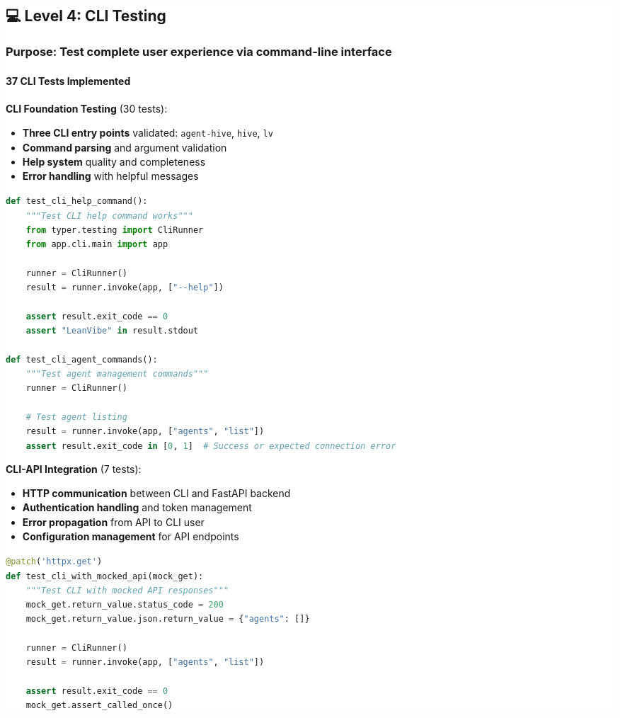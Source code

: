 
## 💻 **Level 4: CLI Testing**

### **Purpose**: Test complete user experience via command-line interface

#### **37 CLI Tests Implemented**

**CLI Foundation Testing** (30 tests):
- **Three CLI entry points** validated: `agent-hive`, `hive`, `lv`
- **Command parsing** and argument validation
- **Help system** quality and completeness
- **Error handling** with helpful messages

```python
def test_cli_help_command():
    """Test CLI help command works"""
    from typer.testing import CliRunner
    from app.cli.main import app
    
    runner = CliRunner()
    result = runner.invoke(app, ["--help"])
    
    assert result.exit_code == 0
    assert "LeanVibe" in result.stdout

def test_cli_agent_commands():
    """Test agent management commands"""
    runner = CliRunner()
    
    # Test agent listing
    result = runner.invoke(app, ["agents", "list"])
    assert result.exit_code in [0, 1]  # Success or expected connection error
```

**CLI-API Integration** (7 tests):
- **HTTP communication** between CLI and FastAPI backend
- **Authentication handling** and token management
- **Error propagation** from API to CLI user
- **Configuration management** for API endpoints

```python
@patch('httpx.get')
def test_cli_with_mocked_api(mock_get):
    """Test CLI with mocked API responses"""
    mock_get.return_value.status_code = 200
    mock_get.return_value.json.return_value = {"agents": []}
    
    runner = CliRunner()
    result = runner.invoke(app, ["agents", "list"])
    
    assert result.exit_code == 0
    mock_get.assert_called_once()
```
